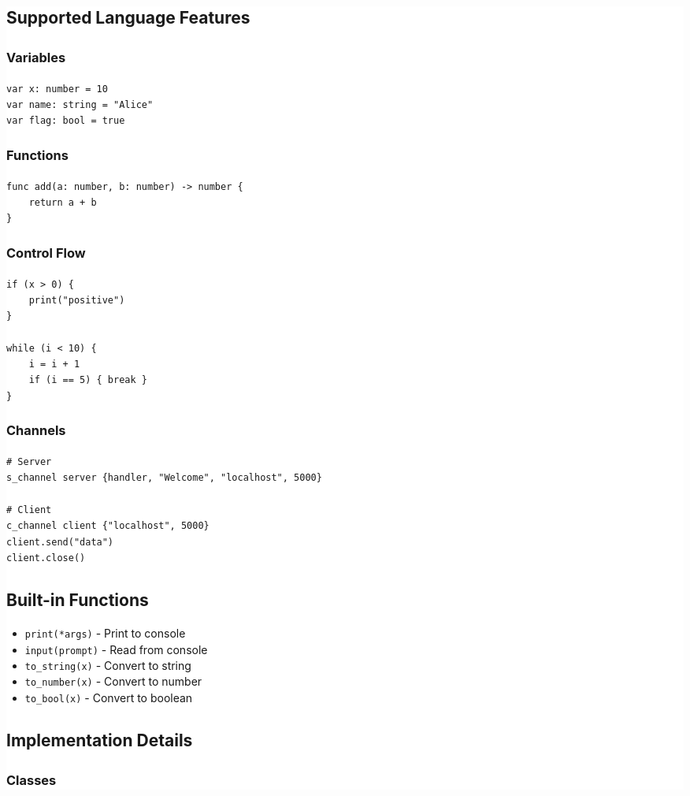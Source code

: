 ## Supported Language Features

### Variables
```minipar
var x: number = 10
var name: string = "Alice"
var flag: bool = true
```

### Functions
```minipar
func add(a: number, b: number) -> number {
    return a + b
}
```

### Control Flow
```minipar
if (x > 0) {
    print("positive")
}

while (i < 10) {
    i = i + 1
    if (i == 5) { break }
}
```

### Channels
```minipar
# Server
s_channel server {handler, "Welcome", "localhost", 5000}

# Client
c_channel client {"localhost", 5000}
client.send("data")
client.close()
```

## Built-in Functions

- `print(*args)` - Print to console
- `input(prompt)` - Read from console
- `to_string(x)` - Convert to string
- `to_number(x)` - Convert to number
- `to_bool(x)` - Convert to boolean

## Implementation Details

### Classes
